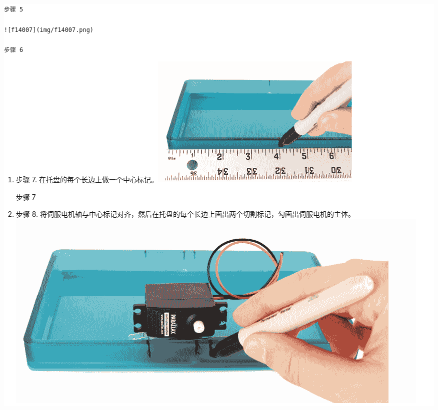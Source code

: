     步骤 5

    ![f14007](img/f14007.png)

    步骤 6

1.  步骤 7. 在托盘的每个长边上做一个中心标记。![f14008](img/f14008.png)

    步骤 7

1.  步骤 8. 将伺服电机轴与中心标记对齐，然后在托盘的每个长边上画出两个切割标记，勾画出伺服电机的主体。![f14009](img/f14009.png)
